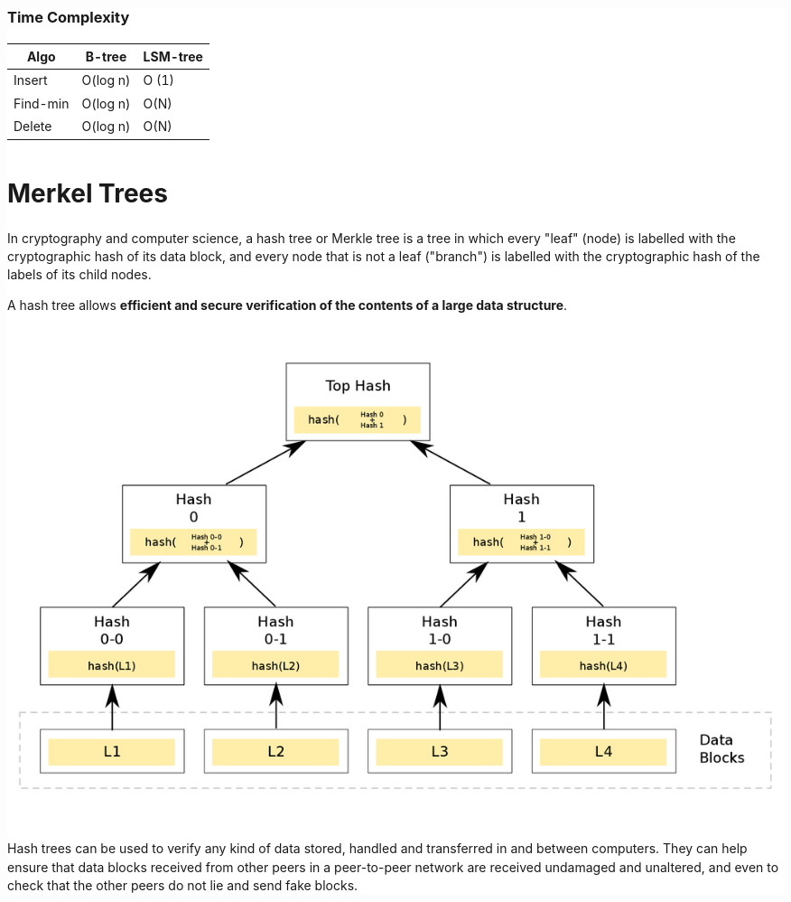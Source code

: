 ### Time Complexity

| Algo | B-tree | LSM-tree |
|---|---|---|
| Insert | O(log n) | O (1) |
| Find-min | O(log n) | O(N) |
| Delete | O(log n) | O(N) |



# Merkel Trees

In cryptography and computer science, a hash tree or Merkle tree is a tree in which every "leaf" (node) is labelled with the cryptographic hash of its data block, and every node that is not a leaf ("branch") is labelled with the cryptographic hash of the labels of its child nodes. 

A hash tree allows **efficient and secure verification of the contents of a large data structure**. 

![img](imgs/Hash_Tree.svg.png)


Hash trees can be used to verify any kind of data stored, handled and transferred in and between computers. They can help ensure that data blocks received from other peers in a peer-to-peer network are received undamaged and unaltered, and even to check that the other peers do not lie and send fake blocks.

